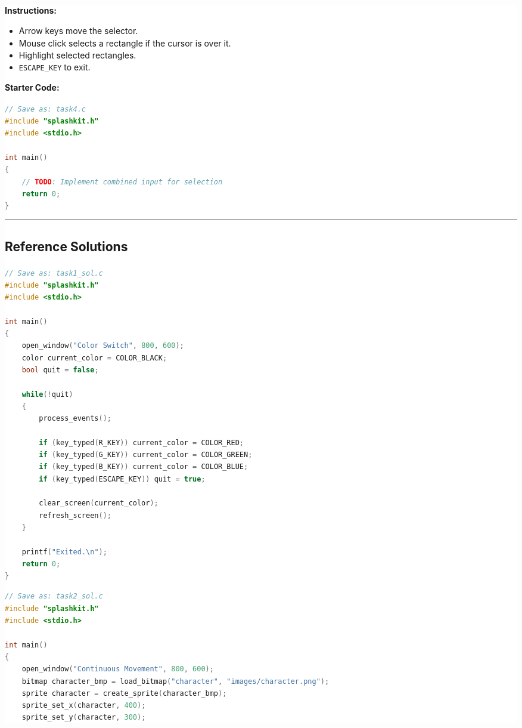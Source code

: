 **Instructions:**
- Arrow keys move the selector.
- Mouse click selects a rectangle if the cursor is over it.
- Highlight selected rectangles.
- `ESCAPE_KEY` to exit.

**Starter Code:**
```c
// Save as: task4.c
#include "splashkit.h"
#include <stdio.h>

int main()
{
    // TODO: Implement combined input for selection
    return 0;
}
```

---

## Reference Solutions

```c
// Save as: task1_sol.c
#include "splashkit.h"
#include <stdio.h>

int main()
{
    open_window("Color Switch", 800, 600);
    color current_color = COLOR_BLACK;
    bool quit = false;

    while(!quit)
    {
        process_events();

        if (key_typed(R_KEY)) current_color = COLOR_RED;
        if (key_typed(G_KEY)) current_color = COLOR_GREEN;
        if (key_typed(B_KEY)) current_color = COLOR_BLUE;
        if (key_typed(ESCAPE_KEY)) quit = true;

        clear_screen(current_color);
        refresh_screen();
    }

    printf("Exited.\n");
    return 0;
}
```

```c
// Save as: task2_sol.c
#include "splashkit.h"
#include <stdio.h>

int main()
{
    open_window("Continuous Movement", 800, 600);
    bitmap character_bmp = load_bitmap("character", "images/character.png");
    sprite character = create_sprite(character_bmp);
    sprite_set_x(character, 400);
    sprite_set_y(character, 300);

```